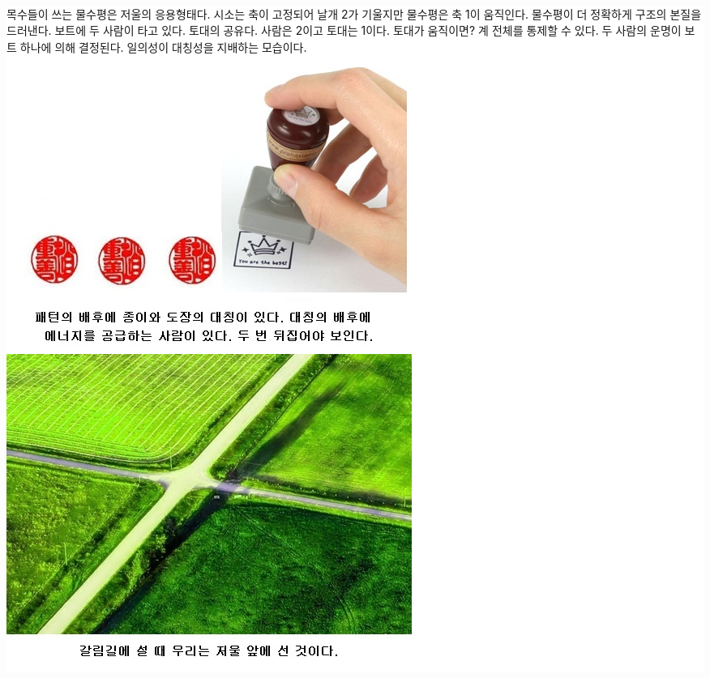   


목수들이 쓰는 물수평은 저울의 응용형태다. 시소는 축이 고정되어 날개 2가 기울지만 물수평은 축 1이 움직인다. 물수평이 더 정확하게 구조의 본질을 드러낸다. 보트에 두 사람이 타고 있다. 토대의 공유다. 사람은 2이고 토대는 1이다. 토대가 움직이면? 계 전체를 통제할 수 있다. 두 사람의 운명이 보트 하나에 의해 결정된다. 일의성이 대칭성을 지배하는 모습이다.

  



 <img src="files/attach/images/198/992/640/70.jpg" alt="70.jpg" width="497" height="349" /> 

  




<img src="files/attach/images/198/992/640/68.jpg" alt="68.jpg" width="500" height="387" /> 
